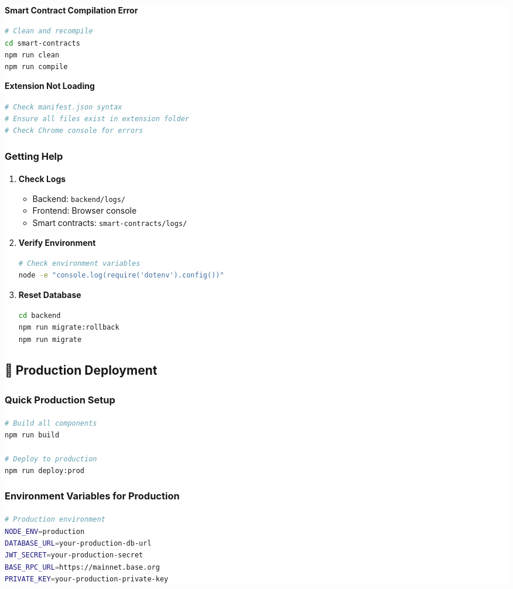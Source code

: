 **Smart Contract Compilation Error**
```bash
# Clean and recompile
cd smart-contracts
npm run clean
npm run compile
```

**Extension Not Loading**
```bash
# Check manifest.json syntax
# Ensure all files exist in extension folder
# Check Chrome console for errors
```

### Getting Help

1. **Check Logs**
   - Backend: `backend/logs/`
   - Frontend: Browser console
   - Smart contracts: `smart-contracts/logs/`

2. **Verify Environment**
   ```bash
   # Check environment variables
   node -e "console.log(require('dotenv').config())"
   ```

3. **Reset Database**
   ```bash
   cd backend
   npm run migrate:rollback
   npm run migrate
   ```

## 🚀 Production Deployment

### Quick Production Setup

```bash
# Build all components
npm run build

# Deploy to production
npm run deploy:prod
```

### Environment Variables for Production

```bash
# Production environment
NODE_ENV=production
DATABASE_URL=your-production-db-url
JWT_SECRET=your-production-secret
BASE_RPC_URL=https://mainnet.base.org
PRIVATE_KEY=your-production-private-key
```
